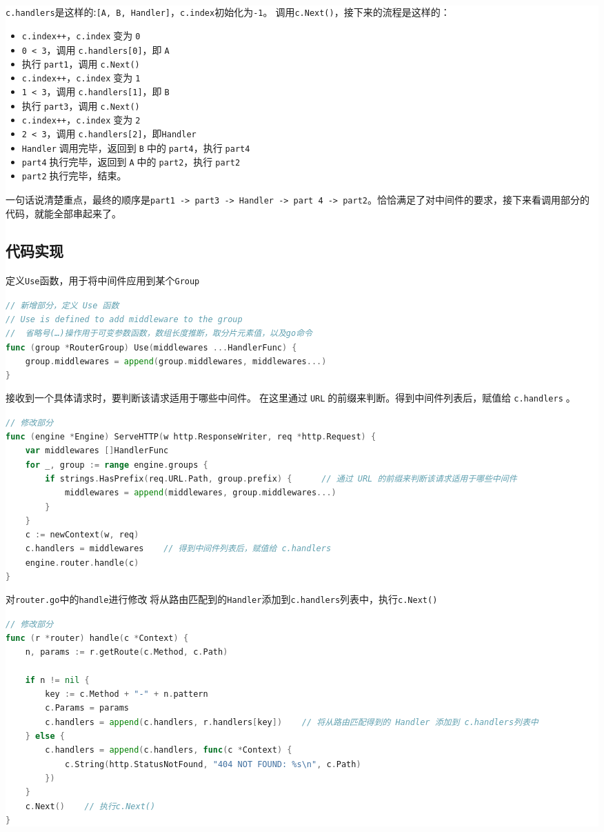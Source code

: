 ```go
``` 

`c.handlers`是这样的:`[A, B, Handler]`，`c.index`初始化为`-1`。
调用`c.Next()`，接下来的流程是这样的：
- `c.index++`，`c.index` 变为 `0`
- `0 < 3`，调用 `c.handlers[0]`，即 `A`
- 执行 `part1`，调用 `c.Next()`
- `c.index++`，`c.index` 变为 `1`
- `1 < 3`，调用 `c.handlers[1]`，即 `B`
- 执行 `part3`，调用 `c.Next()`
- `c.index++`，`c.index` 变为 `2`
- `2 < 3`，调用 `c.handlers[2]`，即`Handler`
- `Handler` 调用完毕，返回到 `B` 中的 `part4`，执行 `part4`
- `part4` 执行完毕，返回到 `A` 中的 `part2`，执行 `part2`
- `part2` 执行完毕，结束。

一句话说清楚重点，最终的顺序是`part1 -> part3 -> Handler -> part 4 -> part2`。恰恰满足了对中间件的要求，接下来看调用部分的代码，就能全部串起来了。

## 代码实现
定义`Use`函数，用于将中间件应用到某个`Group`
```go
// 新增部分，定义 Use 函数
// Use is defined to add middleware to the group
//  省略号(…)操作用于可变参数函数，数组长度推断，取分片元素值，以及go命令
func (group *RouterGroup) Use(middlewares ...HandlerFunc) {
	group.middlewares = append(group.middlewares, middlewares...)
}
```
接收到一个具体请求时，要判断该请求适用于哪些中间件。
在这里通过 `URL` 的前缀来判断。得到中间件列表后，赋值给 `c.handlers` 。
```go
// 修改部分
func (engine *Engine) ServeHTTP(w http.ResponseWriter, req *http.Request) {
	var middlewares []HandlerFunc
	for _, group := range engine.groups {
		if strings.HasPrefix(req.URL.Path, group.prefix) {		// 通过 URL 的前缀来判断该请求适用于哪些中间件
			middlewares = append(middlewares, group.middlewares...)
		}
	}
	c := newContext(w, req)
	c.handlers = middlewares	// 得到中间件列表后，赋值给 c.handlers 
	engine.router.handle(c)
}
``` 
对`router.go`中的`handle`进行修改
将从路由匹配到的`Handler`添加到`c.handlers`列表中，执行`c.Next()`
```go
// 修改部分
func (r *router) handle(c *Context) {
	n, params := r.getRoute(c.Method, c.Path)

	if n != nil {
		key := c.Method + "-" + n.pattern
		c.Params = params
		c.handlers = append(c.handlers, r.handlers[key])	// 将从路由匹配得到的 Handler 添加到 c.handlers列表中
	} else {
		c.handlers = append(c.handlers, func(c *Context) {
			c.String(http.StatusNotFound, "404 NOT FOUND: %s\n", c.Path)
		})
	}
	c.Next()	// 执行c.Next()
}
``` 